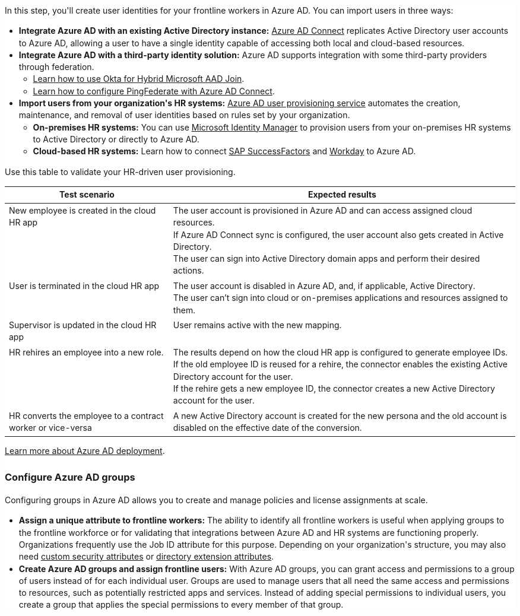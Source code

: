 In this step, you'll create user identities for your frontline workers in Azure AD. You can import users in three ways:

- **Integrate Azure AD with an existing Active Directory instance:** [Azure AD Connect](/azure/active-directory/hybrid/how-to-connect-install-prerequisites) replicates Active Directory user accounts to Azure AD, allowing a user to have a single identity capable of accessing both local and cloud-based resources.
- **Integrate Azure AD with a third-party identity solution:** Azure AD supports integration with some third-party providers through federation.
    - [Learn how to use Okta for Hybrid Microsoft AAD Join](https://www.okta.com/resources/whitepaper/using-okta-for-hybrid-microsoft-aad-join/).
    - [Learn how to configure PingFederate with Azure AD Connect](/azure/active-directory/hybrid/how-to-connect-install-custom#configuring-federation-with-pingfederate).
- **Import users from your organization's HR systems:** [Azure AD user provisioning service](/azure/active-directory/app-provisioning/plan-auto-user-provisioning) automates the creation, maintenance, and removal of user identities based on rules set by your organization.
    - **On-premises HR systems:** You can use [Microsoft Identity Manager](/microsoft-identity-manager/microsoft-identity-manager-2016) to provision users from your on-premises HR systems to Active Directory or directly to Azure AD.
    - **Cloud-based HR systems:** Learn how to connect [SAP SuccessFactors](/azure/active-directory/saas-apps/sap-successfactors-inbound-provisioning-tutorial) and [Workday](/azure/active-directory/saas-apps/workday-inbound-tutorial#planning-your-deployment) to Azure AD.

Use this table to validate your HR-driven user provisioning.

|Test scenario |Expected results |
|--------------|-----------------|
|New employee is created in the cloud HR app |The user account is provisioned in Azure AD and can access assigned cloud resources. <br> If Azure AD Connect sync is configured, the user account also gets created in Active Directory. <br> The user can sign into Active Directory domain apps and perform their desired actions.|
|User is terminated in the cloud HR app |The user account is disabled in Azure AD, and, if applicable, Active Directory. <br>The user can’t sign into cloud or on-premises applications and resources assigned to them. |
|Supervisor is updated in the cloud HR app |User remains active with the new mapping. |
|HR rehires an employee into a new role. |The results depend on how the cloud HR app is configured to generate employee IDs. <br>If the old employee ID is reused for a rehire, the connector enables the existing Active Directory account for the user. <br>If the rehire gets a new employee ID, the connector creates a new Active Directory account for the user. |
|HR converts the employee to a contract worker or vice-versa |A new Active Directory account is created for the new persona and the old account is disabled on the effective date of the conversion. |

[Learn more about Azure AD deployment](/azure/active-directory/fundamentals/active-directory-deployment-checklist-p2).

### Configure Azure AD groups

Configuring groups in Azure  AD allows you to create and manage policies and license assignments at scale.

- **Assign a unique attribute to frontline workers:** The ability to identify all frontline workers is useful when applying groups to the frontline workforce or for validating that integrations between Azure AD and HR systems are functioning properly. Organizations frequently use the Job ID attribute for this purpose. Depending on your organization's structure, you may also need [custom security attributes](/azure/active-directory/fundamentals/custom-security-attributes-overview) or [directory extension attributes](/azure/active-directory/develop/active-directory-schema-extensions).
- **Create Azure AD groups and assign frontline users:** With Azure AD groups, you can grant access and permissions to a group of users instead of for each individual user. Groups are used to manage users that all need the same access and permissions to resources, such as potentially restricted apps and services. Instead of adding special permissions to individual users, you create a group that applies the special permissions to every member of that group.
